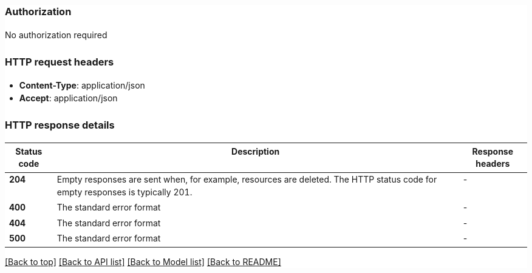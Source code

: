 ### Authorization

No authorization required

### HTTP request headers

 - **Content-Type**: application/json
 - **Accept**: application/json

### HTTP response details
| Status code | Description | Response headers |
|-------------|-------------|------------------|
**204** | Empty responses are sent when, for example, resources are deleted. The HTTP status code for empty responses is typically 201. |  -  |
**400** | The standard error format |  -  |
**404** | The standard error format |  -  |
**500** | The standard error format |  -  |

[[Back to top]](#) [[Back to API list]](../README.md#documentation-for-api-endpoints) [[Back to Model list]](../README.md#documentation-for-models) [[Back to README]](../README.md)

